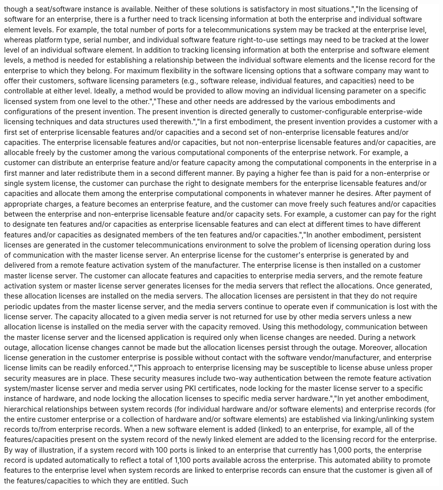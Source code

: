 though a seat\/software instance is available. Neither of these solutions is satisfactory in most situations.","In the licensing of software for an enterprise, there is a further need to track licensing information at both the enterprise and individual software element levels. For example, the total number of ports for a telecommunications system may be tracked at the enterprise level, whereas platform type, serial number, and individual software feature right-to-use settings may need to be tracked at the lower level of an individual software element. In addition to tracking licensing information at both the enterprise and software element levels, a method is needed for establishing a relationship between the individual software elements and the license record for the enterprise to which they belong. For maximum flexibility in the software licensing options that a software company may want to offer their customers, software licensing parameters (e.g., software release, individual features, and capacities) need to be controllable at either level. Ideally, a method would be provided to allow moving an individual licensing parameter on a specific licensed system from one level to the other.","These and other needs are addressed by the various embodiments and configurations of the present invention. The present invention is directed generally to customer-configurable enterprise-wide licensing techniques and data structures used therewith.","In a first embodiment, the present invention provides a customer with a first set of enterprise licensable features and\/or capacities and a second set of non-enterprise licensable features and\/or capacities. The enterprise licensable features and\/or capacities, but not non-enterprise licensable features and\/or capacities, are allocable freely by the customer among the various computational components of the enterprise network. For example, a customer can distribute an enterprise feature and\/or feature capacity among the computational components in the enterprise in a first manner and later redistribute them in a second different manner. By paying a higher fee than is paid for a non-enterprise or single system license, the customer can purchase the right to designate members for the enterprise licensable features and\/or capacities and allocate them among the enterprise computational components in whatever manner he desires. After payment of appropriate charges, a feature becomes an enterprise feature, and the customer can move freely such features and\/or capacities between the enterprise and non-enterprise licensable feature and\/or capacity sets. For example, a customer can pay for the right to designate ten features and\/or capacities as enterprise licensable features and can elect at different times to have different features and\/or capacities as designated members of the ten features and\/or capacities.","In another embodiment, persistent licenses are generated in the customer telecommunications environment to solve the problem of licensing operation during loss of communication with the master license server. An enterprise license for the customer's enterprise is generated by and delivered from a remote feature activation system of the manufacturer. The enterprise license is then installed on a customer master license server. The customer can allocate features and capacities to enterprise media servers, and the remote feature activation system or master license server generates licenses for the media servers that reflect the allocations. Once generated, these allocation licenses are installed on the media servers. The allocation licenses are persistent in that they do not require periodic updates from the master license server, and the media servers continue to operate even if communication is lost with the license server. The capacity allocated to a given media server is not returned for use by other media servers unless a new allocation license is installed on the media server with the capacity removed. Using this methodology, communication between the master license server and the licensed application is required only when license changes are needed. During a network outage, allocation license changes cannot be made but the allocation licenses persist through the outage. Moreover, allocation license generation in the customer enterprise is possible without contact with the software vendor\/manufacturer, and enterprise license limits can be readily enforced.","This approach to enterprise licensing may be susceptible to license abuse unless proper security measures are in place. These security measures include two-way authentication between the remote feature activation system\/master license server and media server using PKI certificates, node locking for the master license server to a specific instance of hardware, and node locking the allocation licenses to specific media server hardware.","In yet another embodiment, hierarchical relationships between system records (for individual hardware and\/or software elements) and enterprise records (for the entire customer enterprise or a collection of hardware and\/or software elements) are established via linking\/unlinking system records to\/from enterprise records. When a new software element is added (linked) to an enterprise, for example, all of the features\/capacities present on the system record of the newly linked element are added to the licensing record for the enterprise. By way of illustration, if a system record with 100 ports is linked to an enterprise that currently has 1,000 ports, the enterprise record is updated automatically to reflect a total of 1,100 ports available across the enterprise. This automated ability to promote features to the enterprise level when system records are linked to enterprise records can ensure that the customer is given all of the features\/capacities to which they are entitled. Such